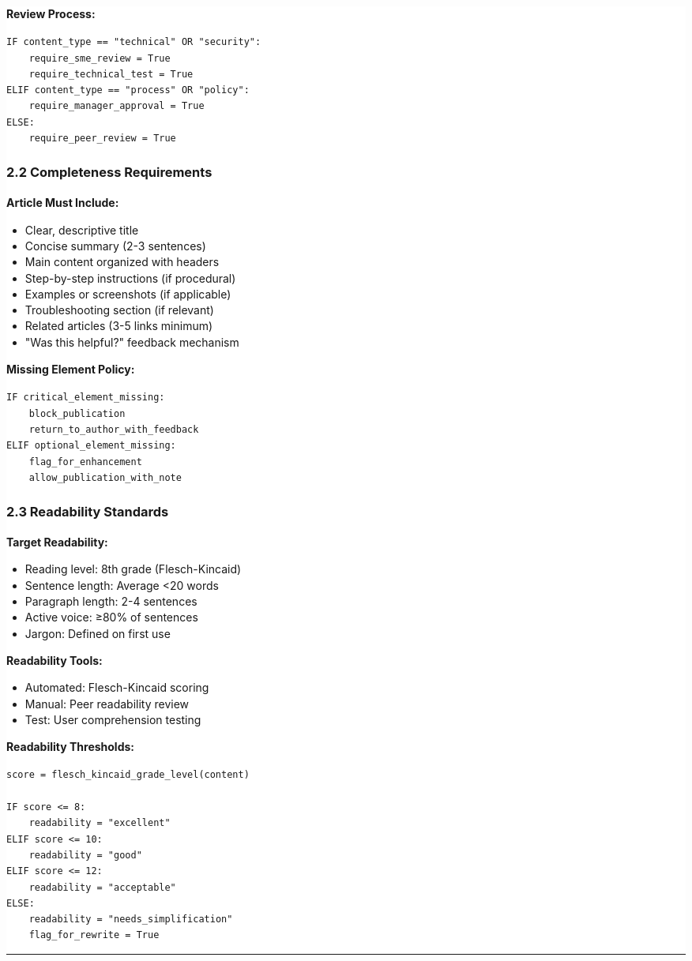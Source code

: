 **Review Process:**
```
IF content_type == "technical" OR "security":
    require_sme_review = True
    require_technical_test = True
ELIF content_type == "process" OR "policy":
    require_manager_approval = True
ELSE:
    require_peer_review = True
```

### 2.2 Completeness Requirements

**Article Must Include:**
- Clear, descriptive title
- Concise summary (2-3 sentences)
- Main content organized with headers
- Step-by-step instructions (if procedural)
- Examples or screenshots (if applicable)
- Troubleshooting section (if relevant)
- Related articles (3-5 links minimum)
- "Was this helpful?" feedback mechanism

**Missing Element Policy:**
```
IF critical_element_missing:
    block_publication
    return_to_author_with_feedback
ELIF optional_element_missing:
    flag_for_enhancement
    allow_publication_with_note
```

### 2.3 Readability Standards

**Target Readability:**
- Reading level: 8th grade (Flesch-Kincaid)
- Sentence length: Average <20 words
- Paragraph length: 2-4 sentences
- Active voice: ≥80% of sentences
- Jargon: Defined on first use

**Readability Tools:**
- Automated: Flesch-Kincaid scoring
- Manual: Peer readability review
- Test: User comprehension testing

**Readability Thresholds:**
```
score = flesch_kincaid_grade_level(content)

IF score <= 8:
    readability = "excellent"
ELIF score <= 10:
    readability = "good"
ELIF score <= 12:
    readability = "acceptable"
ELSE:
    readability = "needs_simplification"
    flag_for_rewrite = True
```

---